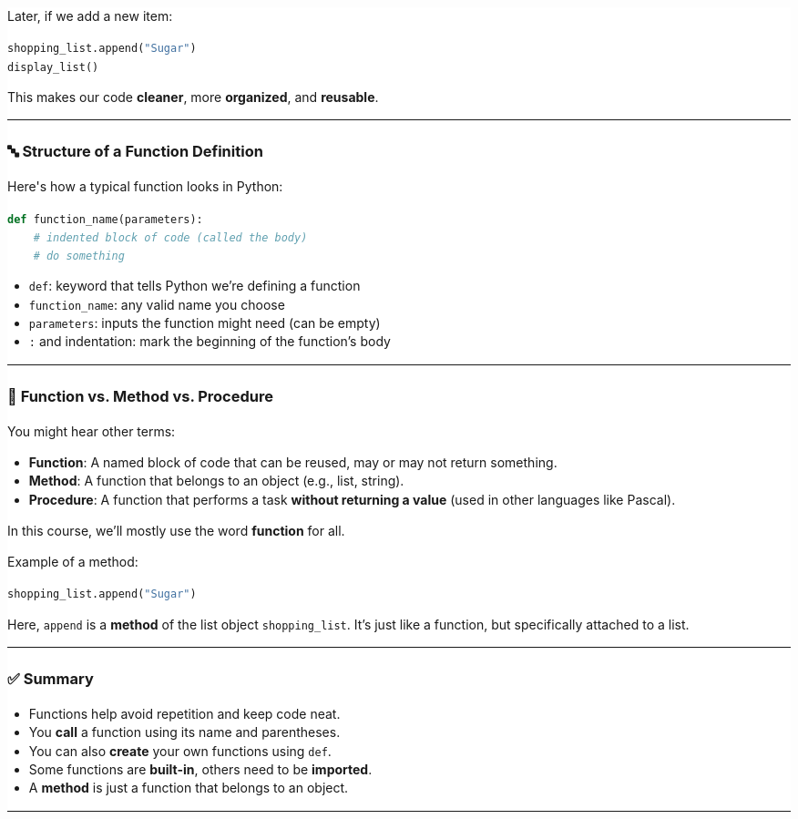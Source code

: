 Later, if we add a new item:

```python
shopping_list.append("Sugar")
display_list()
```

This makes our code **cleaner**, more **organized**, and **reusable**.

---

### 🔤 **Structure of a Function Definition**

Here's how a typical function looks in Python:

```python
def function_name(parameters):
    # indented block of code (called the body)
    # do something
```

* `def`: keyword that tells Python we’re defining a function
* `function_name`: any valid name you choose
* `parameters`: inputs the function might need (can be empty)
* `:` and indentation: mark the beginning of the function’s body

---

### 🔄 **Function vs. Method vs. Procedure**

You might hear other terms:

* **Function**: A named block of code that can be reused, may or may not return something.
* **Method**: A function that belongs to an object (e.g., list, string).
* **Procedure**: A function that performs a task **without returning a value** (used in other languages like Pascal).

In this course, we’ll mostly use the word **function** for all.

Example of a method:

```python
shopping_list.append("Sugar")
```

Here, `append` is a **method** of the list object `shopping_list`. It’s just like a function, but specifically attached to a list.

---

### ✅ **Summary**

* Functions help avoid repetition and keep code neat.
* You **call** a function using its name and parentheses.
* You can also **create** your own functions using `def`.
* Some functions are **built-in**, others need to be **imported**.
* A **method** is just a function that belongs to an object.

---